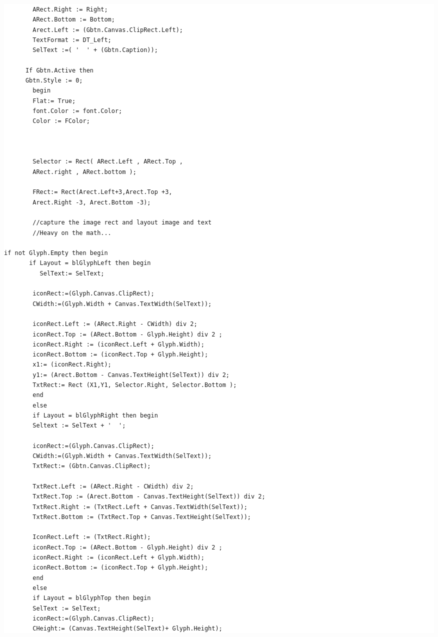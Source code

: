             ARect.Right := Right;
            ARect.Bottom := Bottom;
            Arect.Left := (Gbtn.Canvas.ClipRect.Left);
            TextFormat := DT_Left;
            SelText :=( '  ' + (Gbtn.Caption));
     
          If Gbtn.Active then
          Gbtn.Style := 0;
            begin
            Flat:= True;
            font.Color := font.Color;
            Color := FColor;
     
     
     
            Selector := Rect( ARect.Left , ARect.Top ,
            ARect.right , ARect.bottom );
     
            FRect:= Rect(Arect.Left+3,Arect.Top +3,
            Arect.Right -3, Arect.Bottom -3);
     
            //capture the image rect and layout image and text
            //Heavy on the math...
     
    if not Glyph.Empty then begin
           if Layout = blGlyphLeft then begin
              SelText:= SelText;
     
            iconRect:=(Glyph.Canvas.ClipRect);
            CWidth:=(Glyph.Width + Canvas.TextWidth(SelText));
     
            iconRect.Left := (ARect.Right - CWidth) div 2;
            iconRect.Top := (ARect.Bottom - Glyph.Height) div 2 ;
            iconRect.Right := (iconRect.Left + Glyph.Width);
            iconRect.Bottom := (iconRect.Top + Glyph.Height);
            x1:= (iconRect.Right);
            y1:= (Arect.Bottom - Canvas.TextHeight(SelText)) div 2;
            TxtRect:= Rect (X1,Y1, Selector.Right, Selector.Bottom );
            end
            else
            if Layout = blGlyphRight then begin
            Seltext := SelText + '  ';
     
            iconRect:=(Glyph.Canvas.ClipRect);
            CWidth:=(Glyph.Width + Canvas.TextWidth(SelText));
            TxtRect:= (Gbtn.Canvas.ClipRect);
     
            TxtRect.Left := (ARect.Right - CWidth) div 2;
            TxtRect.Top := (Arect.Bottom - Canvas.TextHeight(SelText)) div 2;
            TxtRect.Right := (TxtRect.Left + Canvas.TextWidth(SelText));
            TxtRect.Bottom := (TxtRect.Top + Canvas.TextHeight(SelText));
     
            IconRect.Left := (TxtRect.Right);
            iconRect.Top := (ARect.Bottom - Glyph.Height) div 2 ;
            iconRect.Right := (iconRect.Left + Glyph.Width);
            iconRect.Bottom := (iconRect.Top + Glyph.Height);
            end
            else
            if Layout = blGlyphTop then begin
            SelText := SelText;
            iconRect:=(Glyph.Canvas.ClipRect);
            CHeight:= (Canvas.TextHeight(SelText)+ Glyph.Height);
     